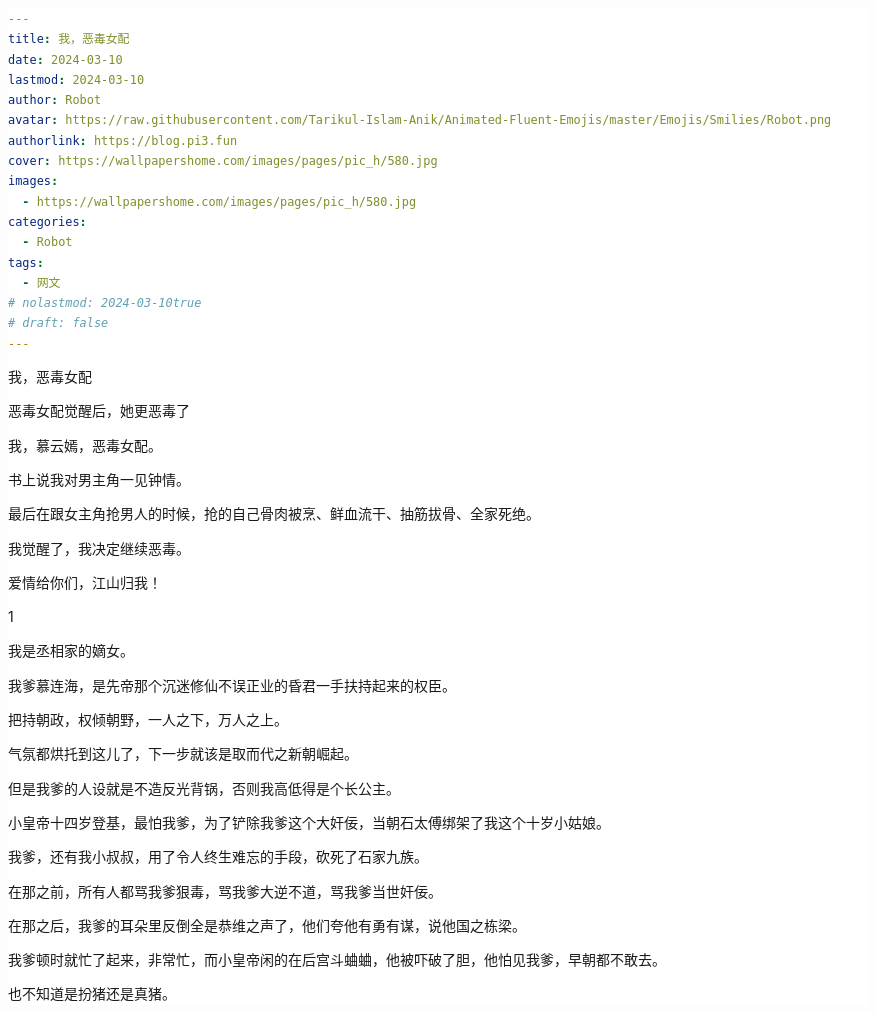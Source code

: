 ```yaml
---
title: 我，恶毒女配
date: 2024-03-10
lastmod: 2024-03-10
author: Robot
avatar: https://raw.githubusercontent.com/Tarikul-Islam-Anik/Animated-Fluent-Emojis/master/Emojis/Smilies/Robot.png
authorlink: https://blog.pi3.fun
cover: https://wallpapershome.com/images/pages/pic_h/580.jpg
images:
  - https://wallpapershome.com/images/pages/pic_h/580.jpg
categories:
  - Robot
tags:
  - 网文
# nolastmod: 2024-03-10true
# draft: false
---
```




我，恶毒女配

恶毒女配觉醒后，她更恶毒了

我，慕云嫣，恶毒女配。

书上说我对男主角一见钟情。

最后在跟女主角抢男人的时候，抢的自己骨肉被烹、鲜血流干、抽筋拔骨、全家死绝。

我觉醒了，我决定继续恶毒。

爱情给你们，江山归我！

1

我是丞相家的嫡女。

我爹慕连海，是先帝那个沉迷修仙不误正业的昏君一手扶持起来的权臣。

把持朝政，权倾朝野，一人之下，万人之上。

气氛都烘托到这儿了，下一步就该是取而代之新朝崛起。

但是我爹的人设就是不造反光背锅，否则我高低得是个长公主。

小皇帝十四岁登基，最怕我爹，为了铲除我爹这个大奸佞，当朝石太傅绑架了我这个十岁小姑娘。

我爹，还有我小叔叔，用了令人终生难忘的手段，砍死了石家九族。

在那之前，所有人都骂我爹狠毒，骂我爹大逆不道，骂我爹当世奸佞。

在那之后，我爹的耳朵里反倒全是恭维之声了，他们夸他有勇有谋，说他国之栋梁。

我爹顿时就忙了起来，非常忙，而小皇帝闲的在后宫斗蛐蛐，他被吓破了胆，他怕见我爹，早朝都不敢去。

也不知道是扮猪还是真猪。
